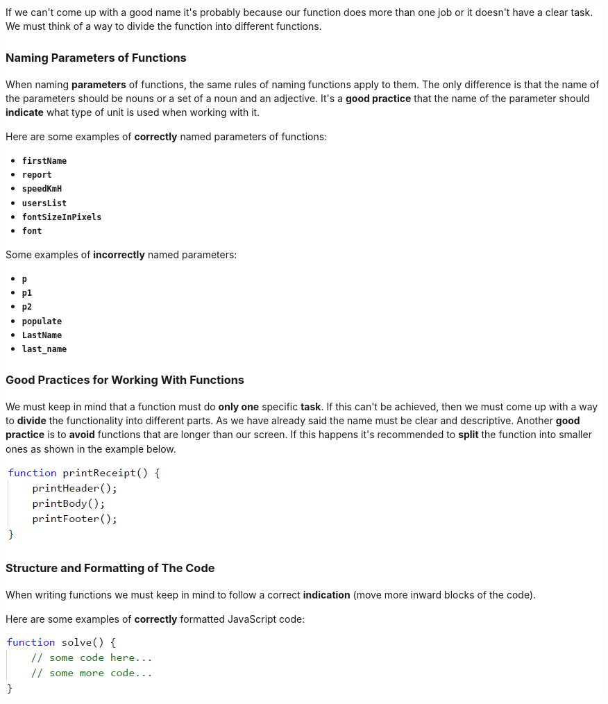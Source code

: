 If we can't come up with a good name it's probably because our function does more than one job or it doesn't have a clear task. We must think of a way to divide the function into different functions.

### Naming Parameters of Functions

When naming **parameters** of functions, the same rules of naming functions apply to them.
The only difference is that the name of the parameters should be nouns or a set of a noun and an adjective. It's a **good practice** that the name of the parameter should **indicate** what type of unit is used when working with it.

Here are some examples of **correctly** named parameters of functions:
*   **`firstName`**
*	**`report`**
*	**`speedKmH`**
*	**`usersList`**
*	**`fontSizeInPixels`**
*	**`font`**

Some examples of **incorrectly** named parameters: 
*	**`p`**
*	**`p1`**
*	**`p2`**
*   **`populate`**
*   **`LastName`**
*   **`last_name`**

### Good Practices for Working With Functions

We must keep in mind that a function must do **only one** specific **task**. If this can't be achieved, then we must come up with a way to **divide** the functionality into different parts.
As we have already said the name must be clear and descriptive. Another **good practice** is to **avoid** functions that are longer than our screen. If this happens it's recommended to **split** the function into smaller ones as shown in the example below.

![](assets/chapter-10-images/20.Good-practice-01.png)

### Structure and Formatting of The Code

When writing functions we must keep in mind to follow a correct **indication** (move more inward blocks of the code).

Here are some examples of **correctly** formatted JavaScript code:

![](assets/chapter-10-images/20.Good-practice-02.png)
